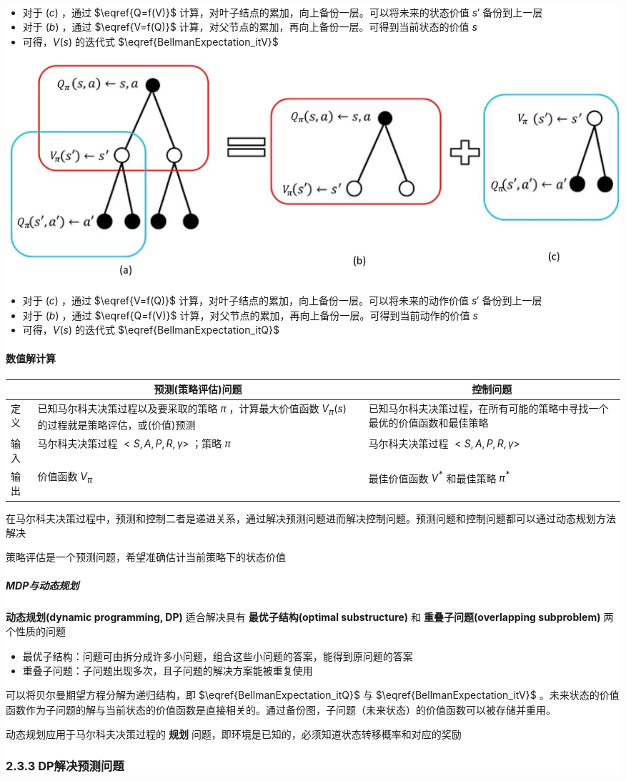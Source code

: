 - 对于 $(c)$ ，通过 $\eqref{Q=f(V)}$ 计算，对叶子结点的累加，向上备份一层。可以将未来的状态价值 $s'$ 备份到上一层
- 对于 $(b)$ ，通过 $\eqref{V=f(Q)}$ 计算，对父节点的累加，再向上备份一层。可得到当前状态的价值 $s$ 
- 可得，$V(s)$ 的迭代式 $\eqref{BellmanExpectation_itV}$ 

![image-20240122105854628](2-MDP与有模型学习/image-20240122105854628.png)

- 对于 $(c)$ ，通过 $\eqref{V=f(Q)}$ 计算，对叶子结点的累加，向上备份一层。可以将未来的动作价值 $s'$ 备份到上一层
- 对于 $(b)$ ，通过 $\eqref{Q=f(V)}$ 计算，对父节点的累加，再向上备份一层。可得到当前动作的价值 $s$ 
- 可得，$V(s)$ 的迭代式 $\eqref{BellmanExpectation_itQ}$ 

#### 数值解计算

|      | 预测(策略评估)问题                                           | 控制问题                                                     |
| ---- | ------------------------------------------------------------ | ------------------------------------------------------------ |
| 定义 | 已知马尔科夫决策过程以及要采取的策略 $\pi$ ，计算最大价值函数 $V_{\pi}(s)$ 的过程就是策略评估，或(价值)预测 | 已知马尔科夫决策过程，在所有可能的策略中寻找一个最优的价值函数和最佳策略 |
| 输入 | 马尔科夫决策过程 $<S,A,P,R,\gamma>$ ；策略 $\pi$             | 马尔科夫决策过程 $<S,A,P,R,\gamma>$                          |
| 输出 | 价值函数 $V_{\pi}$                                           | 最佳价值函数 $V^{*}$ 和最佳策略 $\pi^*$                      |

在马尔科夫决策过程中，预测和控制二者是递进关系，通过解决预测问题进而解决控制问题。预测问题和控制问题都可以通过动态规划方法解决

策略评估是一个预测问题，希望准确估计当前策略下的状态价值

##### MDP与动态规划

**动态规划(dynamic programming, DP)** 适合解决具有 **最优子结构(optimal substructure)** 和 **重叠子问题(overlapping subproblem)** 两个性质的问题

- 最优子结构：问题可由拆分成许多小问题，组合这些小问题的答案，能得到原问题的答案
- 重叠子问题：子问题出现多次，且子问题的解决方案能被重复使用

可以将贝尔曼期望方程分解为递归结构，即 $\eqref{BellmanExpectation_itQ}$ 与 $\eqref{BellmanExpectation_itV}$ 。未来状态的价值函数作为子问题的解与当前状态的价值函数是直接相关的。通过备份图，子问题（未来状态）的价值函数可以被存储并重用。

动态规划应用于马尔科夫决策过程的 **规划** 问题，即环境是已知的，必须知道状态转移概率和对应的奖励

### 2.3.3 DP解决预测问题
